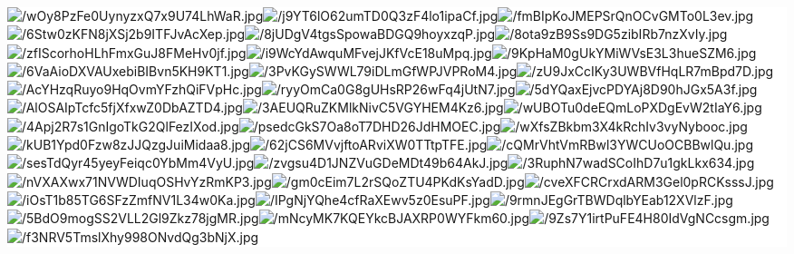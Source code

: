 <img src="https://image.tmdb.org/t/p/original/wOy8PzFe0UynyzxQ7x9U74LhWaR.jpg" alt="/wOy8PzFe0UynyzxQ7x9U74LhWaR.jpg" title="/wOy8PzFe0UynyzxQ7x9U74LhWaR.jpg"><img src="https://image.tmdb.org/t/p/original/j9YT6lO62umTD0Q3zF4lo1ipaCf.jpg" alt="/j9YT6lO62umTD0Q3zF4lo1ipaCf.jpg" title="/j9YT6lO62umTD0Q3zF4lo1ipaCf.jpg"><img src="https://image.tmdb.org/t/p/original/fmBIpKoJMEPSrQnOCvGMTo0L3ev.jpg" alt="/fmBIpKoJMEPSrQnOCvGMTo0L3ev.jpg" title="/fmBIpKoJMEPSrQnOCvGMTo0L3ev.jpg"><img src="https://image.tmdb.org/t/p/original/6Stw0zKFN8jXSj2b9ITFJvAcXep.jpg" alt="/6Stw0zKFN8jXSj2b9ITFJvAcXep.jpg" title="/6Stw0zKFN8jXSj2b9ITFJvAcXep.jpg"><img src="https://image.tmdb.org/t/p/original/8jUDgV4tgsSpowaBDGQ9hoyxzqP.jpg" alt="/8jUDgV4tgsSpowaBDGQ9hoyxzqP.jpg" title="/8jUDgV4tgsSpowaBDGQ9hoyxzqP.jpg"><img src="https://image.tmdb.org/t/p/original/8ota9zB9Ss9DG5zibIRb7nzXvIy.jpg" alt="/8ota9zB9Ss9DG5zibIRb7nzXvIy.jpg" title="/8ota9zB9Ss9DG5zibIRb7nzXvIy.jpg"><img src="https://image.tmdb.org/t/p/original/zfIScorhoHLhFmxGuJ8FMeHv0jf.jpg" alt="/zfIScorhoHLhFmxGuJ8FMeHv0jf.jpg" title="/zfIScorhoHLhFmxGuJ8FMeHv0jf.jpg"><img src="https://image.tmdb.org/t/p/original/i9WcYdAwquMFvejJKfVcE18uMpq.jpg" alt="/i9WcYdAwquMFvejJKfVcE18uMpq.jpg" title="/i9WcYdAwquMFvejJKfVcE18uMpq.jpg"><img src="https://image.tmdb.org/t/p/original/9KpHaM0gUkYMiWVsE3L3hueSZM6.jpg" alt="/9KpHaM0gUkYMiWVsE3L3hueSZM6.jpg" title="/9KpHaM0gUkYMiWVsE3L3hueSZM6.jpg"><img src="https://image.tmdb.org/t/p/original/6VaAioDXVAUxebiBIBvn5KH9KT1.jpg" alt="/6VaAioDXVAUxebiBIBvn5KH9KT1.jpg" title="/6VaAioDXVAUxebiBIBvn5KH9KT1.jpg"><img src="https://image.tmdb.org/t/p/original/3PvKGySWWL79iDLmGfWPJVPRoM4.jpg" alt="/3PvKGySWWL79iDLmGfWPJVPRoM4.jpg" title="/3PvKGySWWL79iDLmGfWPJVPRoM4.jpg"><img src="https://image.tmdb.org/t/p/original/zU9JxCcIKy3UWBVfHqLR7mBpd7D.jpg" alt="/zU9JxCcIKy3UWBVfHqLR7mBpd7D.jpg" title="/zU9JxCcIKy3UWBVfHqLR7mBpd7D.jpg"><img src="https://image.tmdb.org/t/p/original/AcYHzqRuyo9HqOvmYFzhQiFVpHc.jpg" alt="/AcYHzqRuyo9HqOvmYFzhQiFVpHc.jpg" title="/AcYHzqRuyo9HqOvmYFzhQiFVpHc.jpg"><img src="https://image.tmdb.org/t/p/original/ryyOmCa0G8gUHsRP26wFq4jUtN7.jpg" alt="/ryyOmCa0G8gUHsRP26wFq4jUtN7.jpg" title="/ryyOmCa0G8gUHsRP26wFq4jUtN7.jpg"><img src="https://image.tmdb.org/t/p/original/5dYQaxEjvcPDYAj8D90hJGx5A3f.jpg" alt="/5dYQaxEjvcPDYAj8D90hJGx5A3f.jpg" title="/5dYQaxEjvcPDYAj8D90hJGx5A3f.jpg"><img src="https://image.tmdb.org/t/p/original/AlOSAIpTcfc5fjXfxwZ0DbAZTD4.jpg" alt="/AlOSAIpTcfc5fjXfxwZ0DbAZTD4.jpg" title="/AlOSAIpTcfc5fjXfxwZ0DbAZTD4.jpg"><img src="https://image.tmdb.org/t/p/original/3AEUQRuZKMlkNivC5VGYHEM4Kz6.jpg" alt="/3AEUQRuZKMlkNivC5VGYHEM4Kz6.jpg" title="/3AEUQRuZKMlkNivC5VGYHEM4Kz6.jpg"><img src="https://image.tmdb.org/t/p/original/wUBOTu0deEQmLoPXDgEvW2tIaY6.jpg" alt="/wUBOTu0deEQmLoPXDgEvW2tIaY6.jpg" title="/wUBOTu0deEQmLoPXDgEvW2tIaY6.jpg"><img src="https://image.tmdb.org/t/p/original/4Apj2R7s1GnIgoTkG2QlFezIXod.jpg" alt="/4Apj2R7s1GnIgoTkG2QlFezIXod.jpg" title="/4Apj2R7s1GnIgoTkG2QlFezIXod.jpg"><img src="https://image.tmdb.org/t/p/original/psedcGkS7Oa8oT7DHD26JdHMOEC.jpg" alt="/psedcGkS7Oa8oT7DHD26JdHMOEC.jpg" title="/psedcGkS7Oa8oT7DHD26JdHMOEC.jpg"><img src="https://image.tmdb.org/t/p/original/wXfsZBkbm3X4kRchIv3vyNybooc.jpg" alt="/wXfsZBkbm3X4kRchIv3vyNybooc.jpg" title="/wXfsZBkbm3X4kRchIv3vyNybooc.jpg"><img src="https://image.tmdb.org/t/p/original/kUB1Ypd0Fzw8zJJQzgJuiMidaa8.jpg" alt="/kUB1Ypd0Fzw8zJJQzgJuiMidaa8.jpg" title="/kUB1Ypd0Fzw8zJJQzgJuiMidaa8.jpg"><img src="https://image.tmdb.org/t/p/original/62jCS6MVvjftoARviXW0TTtpTFE.jpg" alt="/62jCS6MVvjftoARviXW0TTtpTFE.jpg" title="/62jCS6MVvjftoARviXW0TTtpTFE.jpg"><img src="https://image.tmdb.org/t/p/original/cQMrVhtVmRBwl3YWCUoOCBBwlQu.jpg" alt="/cQMrVhtVmRBwl3YWCUoOCBBwlQu.jpg" title="/cQMrVhtVmRBwl3YWCUoOCBBwlQu.jpg"><img src="https://image.tmdb.org/t/p/original/sesTdQyr45yeyFeiqc0YbMm4VyU.jpg" alt="/sesTdQyr45yeyFeiqc0YbMm4VyU.jpg" title="/sesTdQyr45yeyFeiqc0YbMm4VyU.jpg"><img src="https://image.tmdb.org/t/p/original/zvgsu4D1JNZVuGDeMDt49b64AkJ.jpg" alt="/zvgsu4D1JNZVuGDeMDt49b64AkJ.jpg" title="/zvgsu4D1JNZVuGDeMDt49b64AkJ.jpg"><img src="https://image.tmdb.org/t/p/original/3RuphN7wadSCoIhD7u1gkLkx634.jpg" alt="/3RuphN7wadSCoIhD7u1gkLkx634.jpg" title="/3RuphN7wadSCoIhD7u1gkLkx634.jpg"><img src="https://image.tmdb.org/t/p/original/nVXAXwx71NVWDIuqOSHvYzRmKP3.jpg" alt="/nVXAXwx71NVWDIuqOSHvYzRmKP3.jpg" title="/nVXAXwx71NVWDIuqOSHvYzRmKP3.jpg"><img src="https://image.tmdb.org/t/p/original/gm0cEim7L2rSQoZTU4PKdKsYadD.jpg" alt="/gm0cEim7L2rSQoZTU4PKdKsYadD.jpg" title="/gm0cEim7L2rSQoZTU4PKdKsYadD.jpg"><img src="https://image.tmdb.org/t/p/original/cveXFCRCrxdARM3Gel0pRCKsssJ.jpg" alt="/cveXFCRCrxdARM3Gel0pRCKsssJ.jpg" title="/cveXFCRCrxdARM3Gel0pRCKsssJ.jpg"><img src="https://image.tmdb.org/t/p/original/iOsT1b85TG6SFzZmfNV1L34w0Ka.jpg" alt="/iOsT1b85TG6SFzZmfNV1L34w0Ka.jpg" title="/iOsT1b85TG6SFzZmfNV1L34w0Ka.jpg"><img src="https://image.tmdb.org/t/p/original/IPgNjYQhe4cfRaXEwv5z0EsuPF.jpg" alt="/IPgNjYQhe4cfRaXEwv5z0EsuPF.jpg" title="/IPgNjYQhe4cfRaXEwv5z0EsuPF.jpg"><img src="https://image.tmdb.org/t/p/original/9rmnJEgGrTBWDqlbYEab12XVlzF.jpg" alt="/9rmnJEgGrTBWDqlbYEab12XVlzF.jpg" title="/9rmnJEgGrTBWDqlbYEab12XVlzF.jpg"><img src="https://image.tmdb.org/t/p/original/5BdO9mogSS2VLL2Gl9Zkz78jgMR.jpg" alt="/5BdO9mogSS2VLL2Gl9Zkz78jgMR.jpg" title="/5BdO9mogSS2VLL2Gl9Zkz78jgMR.jpg"><img src="https://image.tmdb.org/t/p/original/mNcyMK7KQEYkcBJAXRP0WYFkm60.jpg" alt="/mNcyMK7KQEYkcBJAXRP0WYFkm60.jpg" title="/mNcyMK7KQEYkcBJAXRP0WYFkm60.jpg"><img src="https://image.tmdb.org/t/p/original/9Zs7Y1irtPuFE4H80IdVgNCcsgm.jpg" alt="/9Zs7Y1irtPuFE4H80IdVgNCcsgm.jpg" title="/9Zs7Y1irtPuFE4H80IdVgNCcsgm.jpg"><img src="https://image.tmdb.org/t/p/original/f3NRV5TmslXhy998ONvdQg3bNjX.jpg" alt="/f3NRV5TmslXhy998ONvdQg3bNjX.jpg" title="/f3NRV5TmslXhy998ONvdQg3bNjX.jpg">
